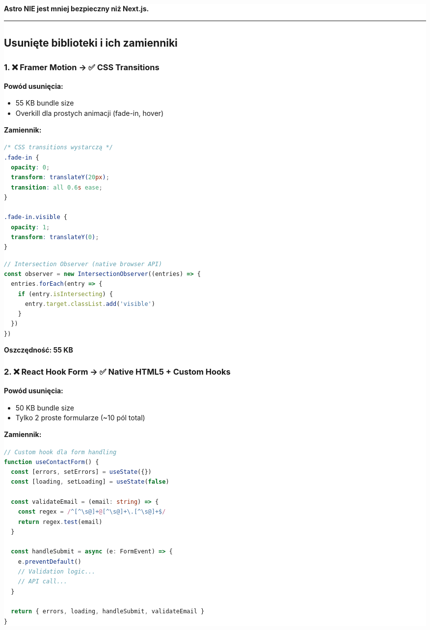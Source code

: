 **Astro NIE jest mniej bezpieczny niż Next.js.**

---

## Usunięte biblioteki i ich zamienniki

### 1. ❌ Framer Motion → ✅ CSS Transitions

**Powód usunięcia:**
- 55 KB bundle size
- Overkill dla prostych animacji (fade-in, hover)

**Zamiennik:**
```css
/* CSS transitions wystarczą */
.fade-in {
  opacity: 0;
  transform: translateY(20px);
  transition: all 0.6s ease;
}

.fade-in.visible {
  opacity: 1;
  transform: translateY(0);
}
```

```typescript
// Intersection Observer (native browser API)
const observer = new IntersectionObserver((entries) => {
  entries.forEach(entry => {
    if (entry.isIntersecting) {
      entry.target.classList.add('visible')
    }
  })
})
```

**Oszczędność: 55 KB**

### 2. ❌ React Hook Form → ✅ Native HTML5 + Custom Hooks

**Powód usunięcia:**
- 50 KB bundle size
- Tylko 2 proste formularze (~10 pól total)

**Zamiennik:**
```typescript
// Custom hook dla form handling
function useContactForm() {
  const [errors, setErrors] = useState({})
  const [loading, setLoading] = useState(false)

  const validateEmail = (email: string) => {
    const regex = /^[^\s@]+@[^\s@]+\.[^\s@]+$/
    return regex.test(email)
  }

  const handleSubmit = async (e: FormEvent) => {
    e.preventDefault()
    // Validation logic...
    // API call...
  }

  return { errors, loading, handleSubmit, validateEmail }
}
```